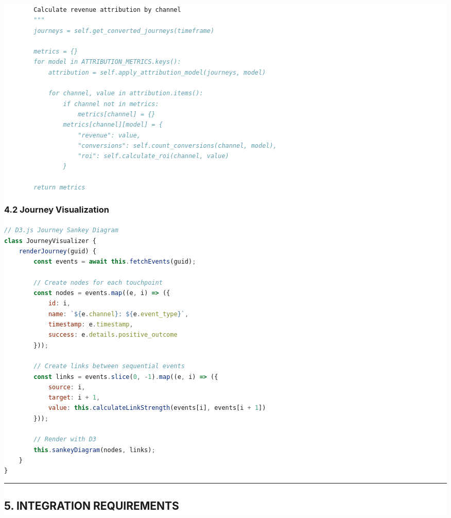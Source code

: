 ```python
        Calculate revenue attribution by channel
        """
        journeys = self.get_converted_journeys(timeframe)
        
        metrics = {}
        for model in ATTRIBUTION_METRICS.keys():
            attribution = self.apply_attribution_model(journeys, model)
            
            for channel, value in attribution.items():
                if channel not in metrics:
                    metrics[channel] = {}
                metrics[channel][model] = {
                    "revenue": value,
                    "conversions": self.count_conversions(channel, model),
                    "roi": self.calculate_roi(channel, value)
                }
        
        return metrics
```

### 4.2 Journey Visualization
```javascript
// D3.js Journey Sankey Diagram
class JourneyVisualizer {
    renderJourney(guid) {
        const events = await this.fetchEvents(guid);
        
        // Create nodes for each touchpoint
        const nodes = events.map((e, i) => ({
            id: i,
            name: `${e.channel}: ${e.event_type}`,
            timestamp: e.timestamp,
            success: e.details.positive_outcome
        }));
        
        // Create links between sequential events
        const links = events.slice(0, -1).map((e, i) => ({
            source: i,
            target: i + 1,
            value: this.calculateLinkStrength(events[i], events[i + 1])
        }));
        
        // Render with D3
        this.sankeyDiagram(nodes, links);
    }
}
```

---

## 5. INTEGRATION REQUIREMENTS
